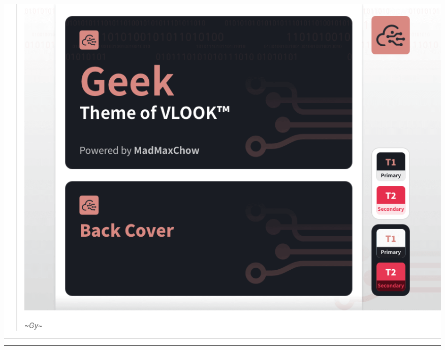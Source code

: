 > [![Geeks change the world, VLOOK changes Markdown automation](pic/vlook-theme-geek.png?srcset=@2x#card "Geek Profound")](theme-geek.html)
>
> _~Gy~_

---

---
